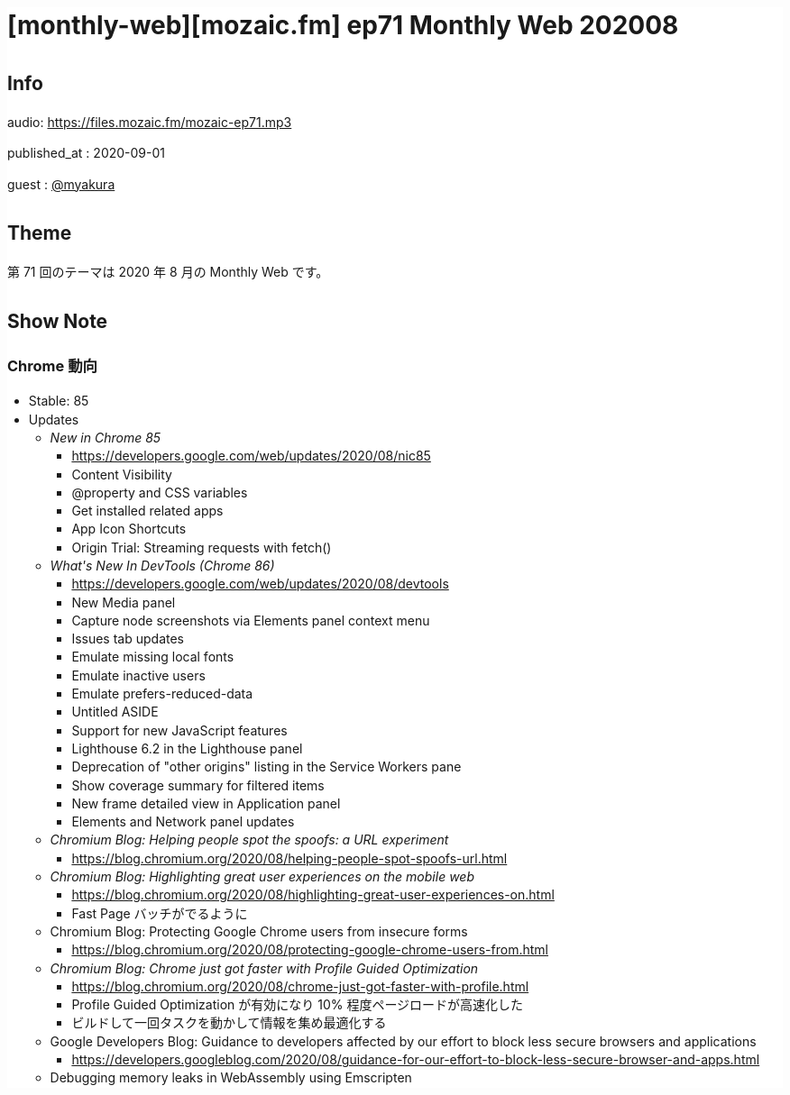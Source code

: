 # [monthly-web][mozaic.fm] ep71 Monthly Web 202008


## Info

audio: https://files.mozaic.fm/mozaic-ep71.mp3

published_at
: 2020-09-01

guest
: [@myakura](https://twitter.com/myakura)


## Theme

第 71 回のテーマは 2020 年 8 月の Monthly Web です。


## Show Note


### Chrome 動向

- Stable: 85
- Updates
  - *New in Chrome 85*
    - <https://developers.google.com/web/updates/2020/08/nic85>
    - Content Visibility
    - @property and CSS variables
    - Get installed related apps
    - App Icon Shortcuts
    - Origin Trial: Streaming requests with fetch()
  - *What's New In DevTools (Chrome 86)*
    - <https://developers.google.com/web/updates/2020/08/devtools>
    - New Media panel
    - Capture node screenshots via Elements panel context menu
    - Issues tab updates
    - Emulate missing local fonts
    - Emulate inactive users
    - Emulate prefers-reduced-data
    - Untitled ASIDE
    - Support for new JavaScript features
    - Lighthouse 6.2 in the Lighthouse panel
    - Deprecation of "other origins" listing in the Service Workers pane
    - Show coverage summary for filtered items
    - New frame detailed view in Application panel
    - Elements and Network panel updates
  - *Chromium Blog: Helping people spot the spoofs: a URL experiment*
    - <https://blog.chromium.org/2020/08/helping-people-spot-spoofs-url.html>
  - *Chromium Blog: Highlighting great user experiences on the mobile web*
    - <https://blog.chromium.org/2020/08/highlighting-great-user-experiences-on.html>
    - Fast Page バッチがでるように
  - Chromium Blog: Protecting Google Chrome users from insecure forms
    - <https://blog.chromium.org/2020/08/protecting-google-chrome-users-from.html>
  - *Chromium Blog: Chrome just got faster with Profile Guided Optimization*
    - <https://blog.chromium.org/2020/08/chrome-just-got-faster-with-profile.html>
    - Profile Guided Optimization が有効になり 10% 程度ページロードが高速化した
    - ビルドして一回タスクを動かして情報を集め最適化する
  - Google Developers Blog: Guidance to developers affected by our effort to block less secure browsers and applications
    - <https://developers.googleblog.com/2020/08/guidance-for-our-effort-to-block-less-secure-browser-and-apps.html>
  - Debugging memory leaks in WebAssembly using Emscripten